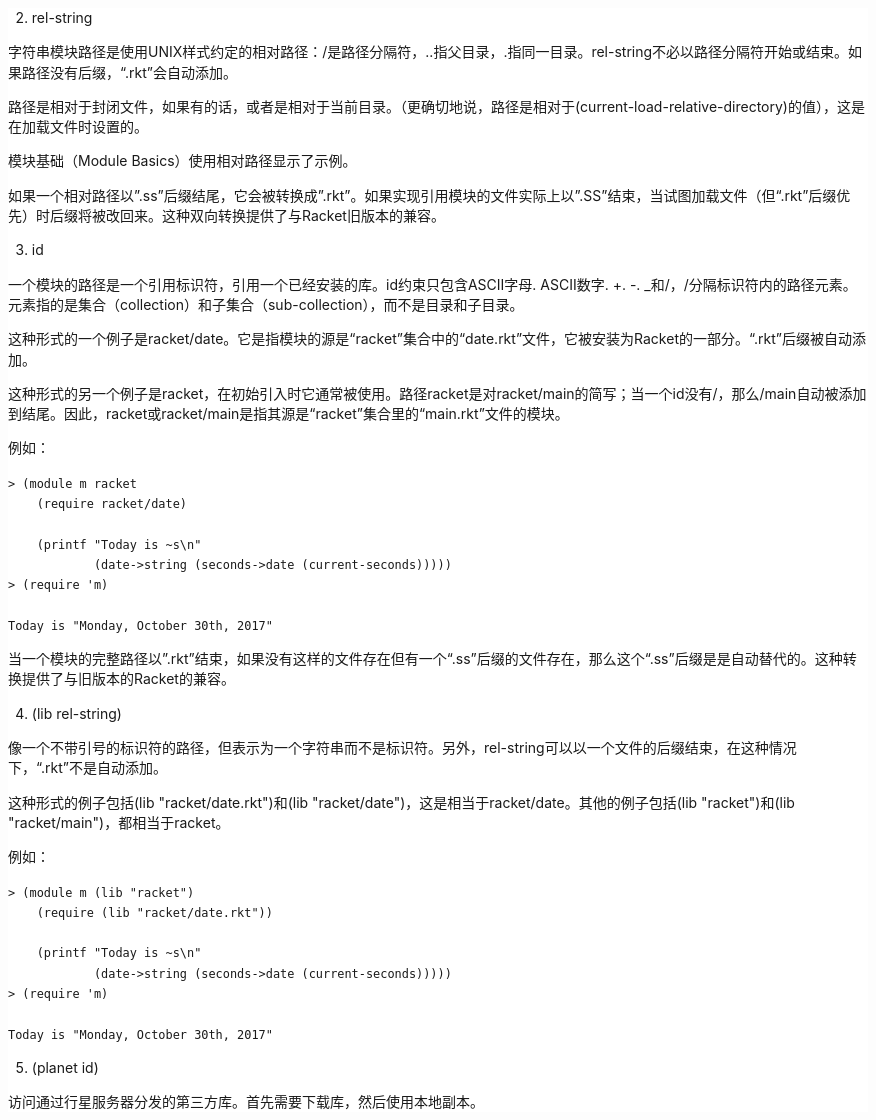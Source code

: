 2. rel-string

字符串模块路径是使用UNIX样式约定的相对路径：/是路径分隔符，..指父目录，.指同一目录。rel-string不必以路径分隔符开始或结束。如果路径没有后缀，“.rkt”会自动添加。

路径是相对于封闭文件，如果有的话，或者是相对于当前目录。（更确切地说，路径是相对于(current-load-relative-directory)的值），这是在加载文件时设置的。

模块基础（Module Basics）使用相对路径显示了示例。

如果一个相对路径以”.ss”后缀结尾，它会被转换成”.rkt”。如果实现引用模块的文件实际上以”.SS”结束，当试图加载文件（但“.rkt”后缀优先）时后缀将被改回来。这种双向转换提供了与Racket旧版本的兼容。

3. id

一个模块的路径是一个引用标识符，引用一个已经安装的库。id约束只包含ASCII字母. ASCII数字. +. -. _和/，/分隔标识符内的路径元素。元素指的是集合（collection）和子集合（sub-collection），而不是目录和子目录。

这种形式的一个例子是racket/date。它是指模块的源是“racket”集合中的“date.rkt”文件，它被安装为Racket的一部分。“.rkt”后缀被自动添加。

这种形式的另一个例子是racket，在初始引入时它通常被使用。路径racket是对racket/main的简写；当一个id没有/，那么/main自动被添加到结尾。因此，racket或racket/main是指其源是“racket”集合里的“main.rkt”文件的模块。

例如：

```racket
> (module m racket
    (require racket/date)
  
    (printf "Today is ~s\n"
            (date->string (seconds->date (current-seconds)))))
> (require 'm)

Today is "Monday, October 30th, 2017"
```

当一个模块的完整路径以”.rkt”结束，如果没有这样的文件存在但有一个“.ss”后缀的文件存在，那么这个“.ss”后缀是是自动替代的。这种转换提供了与旧版本的Racket的兼容。

4. (lib rel-string)

像一个不带引号的标识符的路径，但表示为一个字符串而不是标识符。另外，rel-string可以以一个文件的后缀结束，在这种情况下，“.rkt”不是自动添加。

这种形式的例子包括(lib "racket/date.rkt")和(lib "racket/date")，这是相当于racket/date。其他的例子包括(lib "racket")和(lib "racket/main")，都相当于racket。

例如：

```racket
> (module m (lib "racket")
    (require (lib "racket/date.rkt"))
  
    (printf "Today is ~s\n"
            (date->string (seconds->date (current-seconds)))))
> (require 'm)

Today is "Monday, October 30th, 2017"
```

5. (planet id)

访问通过行星服务器分发的第三方库。首先需要下载库，然后使用本地副本。
